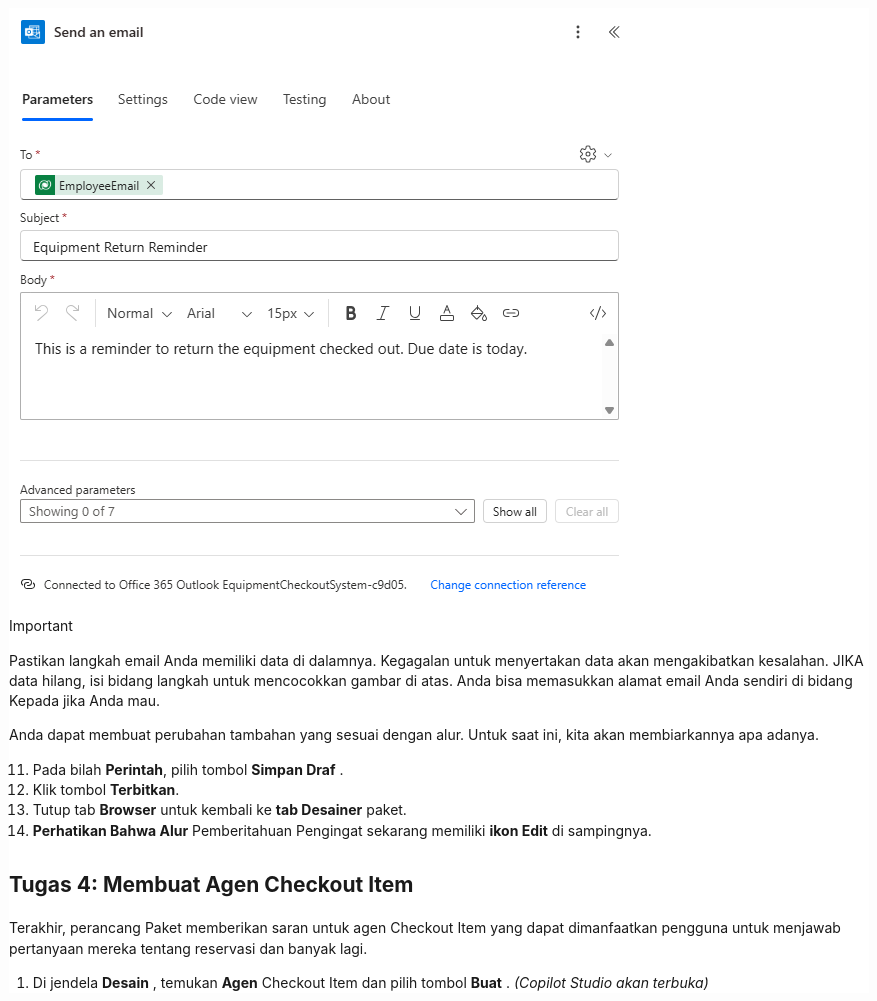 ![Cuplikan layar tindakan Kirim email](media/a7db1ebbf7ad0ed4cfc34e603d69b579.png)
    
> [!IMPORTANT]
> Pastikan langkah email Anda memiliki data di dalamnya. Kegagalan untuk menyertakan data akan mengakibatkan kesalahan. JIKA data hilang, isi bidang langkah untuk mencocokkan gambar di atas. Anda bisa memasukkan alamat email Anda sendiri di bidang Kepada jika Anda mau.

Anda dapat membuat perubahan tambahan yang sesuai dengan alur. Untuk saat ini, kita akan membiarkannya apa adanya.

11.  Pada bilah **Perintah**, pilih tombol **Simpan Draf** .
12.  Klik tombol **Terbitkan**.
13.  Tutup tab **Browser** untuk kembali ke **tab Desainer** paket.
14.  **Perhatikan Bahwa Alur** Pemberitahuan Pengingat sekarang memiliki **ikon Edit** di sampingnya.

## Tugas 4: Membuat Agen Checkout Item

Terakhir, perancang Paket memberikan saran untuk agen Checkout Item yang dapat dimanfaatkan pengguna untuk menjawab pertanyaan mereka tentang reservasi dan banyak lagi.

1.  Di jendela **Desain** , temukan **Agen** Checkout Item dan pilih tombol **Buat** . *(Copilot Studio akan terbuka)*

